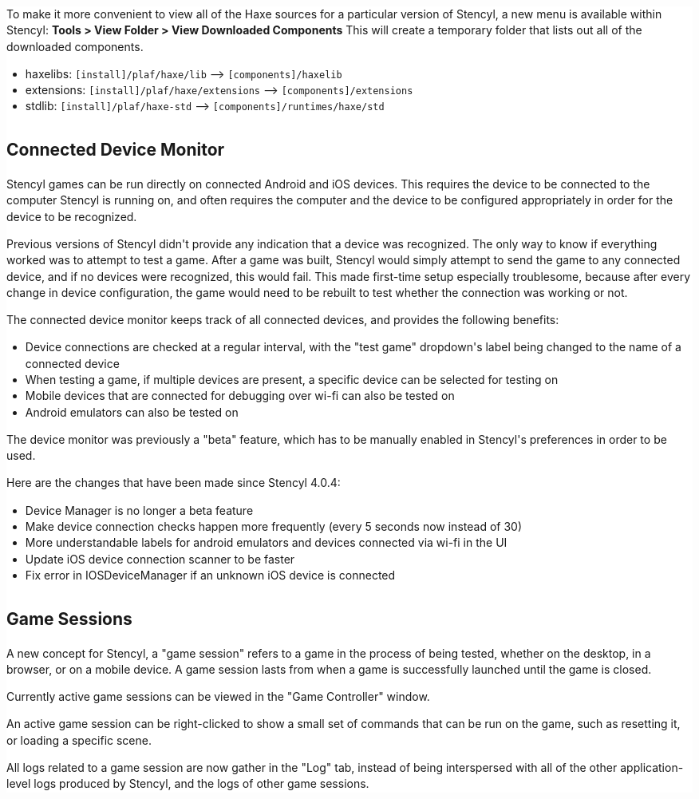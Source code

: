 To make it more convenient to view all of the Haxe sources for a particular version of Stencyl, a new menu is available within Stencyl: **Tools > View Folder > View Downloaded Components**
This will create a temporary folder that lists out all of the downloaded components.

- haxelibs: `[install]/plaf/haxe/lib` --> `[components]/haxelib`
- extensions: `[install]/plaf/haxe/extensions` --> `[components]/extensions`
- stdlib: `[install]/plaf/haxe-std` --> `[components]/runtimes/haxe/std`

## Connected Device Monitor

Stencyl games can be run directly on connected Android and iOS devices. This requires the device to be connected to the computer Stencyl is running on, and often requires the computer and the device to be configured appropriately in order for the device to be recognized.

Previous versions of Stencyl didn't provide any indication that a device was recognized. The only way to know if everything worked was to attempt to test a game. After a game was built, Stencyl would simply attempt to send the game to any connected device, and if no devices were recognized, this would fail. This made first-time setup especially troublesome, because after every change in device configuration, the game would need to be rebuilt to test whether the connection was working or not.

The connected device monitor keeps track of all connected devices, and provides the following benefits:

- Device connections are checked at a regular interval, with the "test game" dropdown's label being changed to the name of a connected device
- When testing a game, if multiple devices are present, a specific device can be selected for testing on
- Mobile devices that are connected for debugging over wi-fi can also be tested on
- Android emulators can also be tested on

The device monitor was previously a "beta" feature, which has to be manually enabled in Stencyl's preferences in order to be used.

Here are the changes that have been made since Stencyl 4.0.4:
- Device Manager is no longer a beta feature
- Make device connection checks happen more frequently (every 5 seconds now instead of 30)
- More understandable labels for android emulators and devices connected via wi-fi in the UI
- Update iOS device connection scanner to be faster
- Fix error in IOSDeviceManager if an unknown iOS device is connected

## Game Sessions

A new concept for Stencyl, a "game session" refers to a game in the process of being tested, whether on the desktop, in a browser, or on a mobile device. A game session lasts from when a game is successfully launched until the game is closed.

Currently active game sessions can be viewed in the "Game Controller" window.

An active game session can be right-clicked to show a small set of commands that can be run on the game, such as resetting it, or loading a specific scene.

All logs related to a game session are now gather in the "Log" tab, instead of being interspersed with all of the other application-level logs produced by Stencyl, and the logs of other game sessions.
